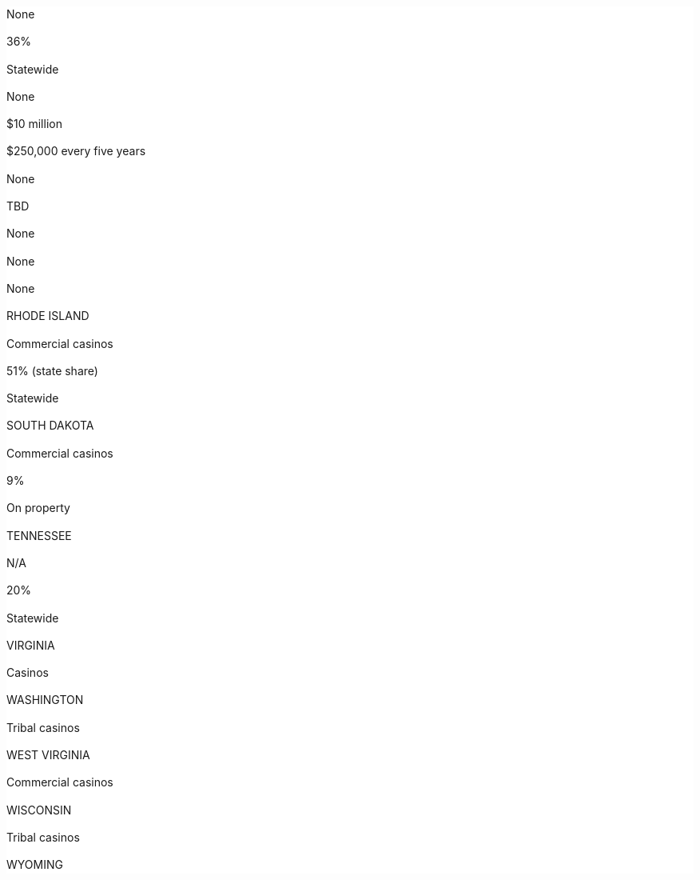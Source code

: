 None

36%

Statewide

None

$10 million

$250,000 every five
years

None

TBD

None

None

None

RHODE ISLAND

Commercial casinos

51% (state share)

Statewide

SOUTH DAKOTA

Commercial casinos

9%

On property

TENNESSEE

N/A

20%

Statewide

VIRGINIA

Casinos

WASHINGTON

Tribal casinos

WEST VIRGINIA

Commercial casinos

WISCONSIN

Tribal casinos

WYOMING
